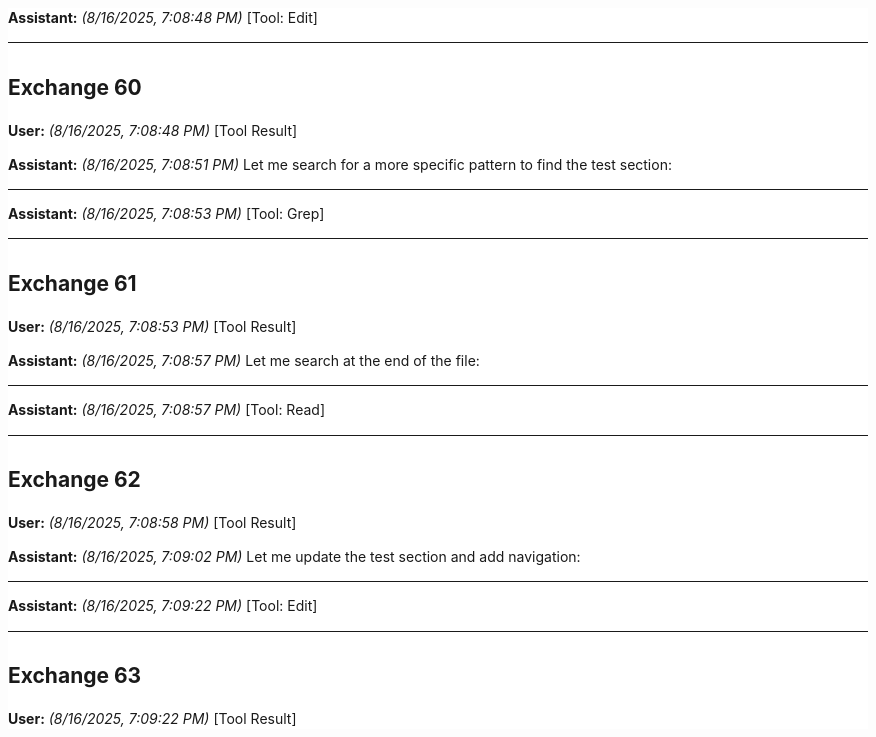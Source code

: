 **Assistant:** *(8/16/2025, 7:08:48 PM)*
[Tool: Edit]

---

## Exchange 60

**User:** *(8/16/2025, 7:08:48 PM)*
[Tool Result]

**Assistant:** *(8/16/2025, 7:08:51 PM)*
Let me search for a more specific pattern to find the test section:

---

**Assistant:** *(8/16/2025, 7:08:53 PM)*
[Tool: Grep]

---

## Exchange 61

**User:** *(8/16/2025, 7:08:53 PM)*
[Tool Result]

**Assistant:** *(8/16/2025, 7:08:57 PM)*
Let me search at the end of the file:

---

**Assistant:** *(8/16/2025, 7:08:57 PM)*
[Tool: Read]

---

## Exchange 62

**User:** *(8/16/2025, 7:08:58 PM)*
[Tool Result]

**Assistant:** *(8/16/2025, 7:09:02 PM)*
Let me update the test section and add navigation:

---

**Assistant:** *(8/16/2025, 7:09:22 PM)*
[Tool: Edit]

---

## Exchange 63

**User:** *(8/16/2025, 7:09:22 PM)*
[Tool Result]

